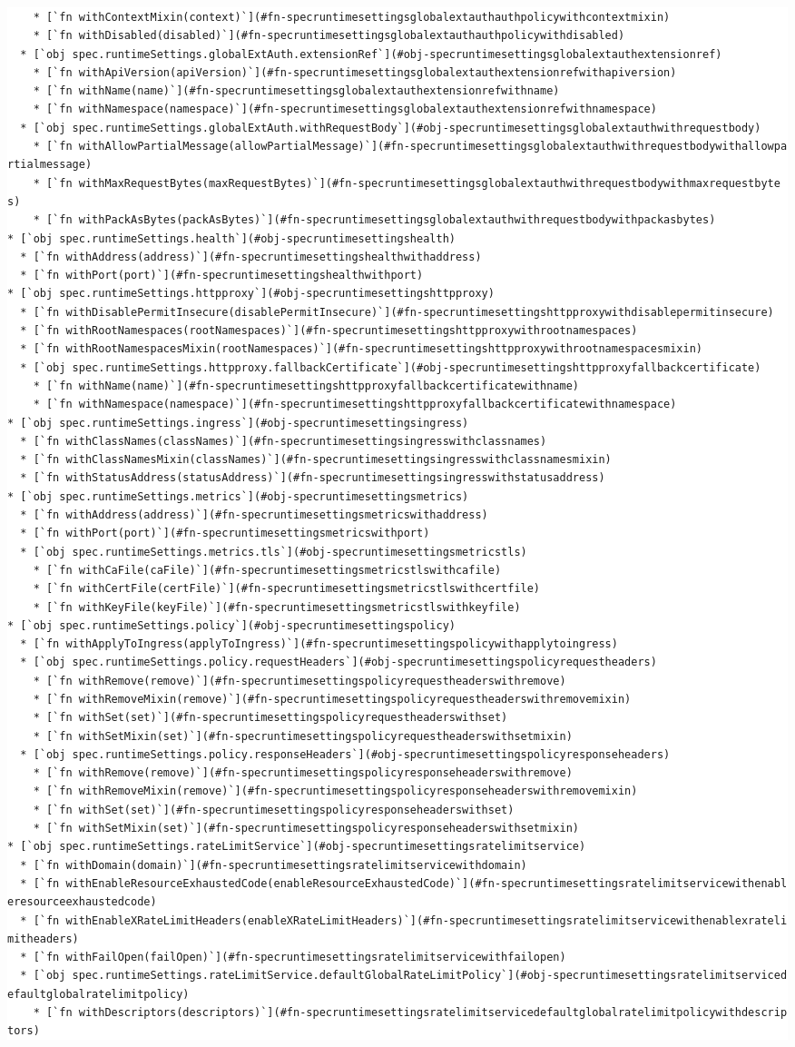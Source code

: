         * [`fn withContextMixin(context)`](#fn-specruntimesettingsglobalextauthauthpolicywithcontextmixin)
        * [`fn withDisabled(disabled)`](#fn-specruntimesettingsglobalextauthauthpolicywithdisabled)
      * [`obj spec.runtimeSettings.globalExtAuth.extensionRef`](#obj-specruntimesettingsglobalextauthextensionref)
        * [`fn withApiVersion(apiVersion)`](#fn-specruntimesettingsglobalextauthextensionrefwithapiversion)
        * [`fn withName(name)`](#fn-specruntimesettingsglobalextauthextensionrefwithname)
        * [`fn withNamespace(namespace)`](#fn-specruntimesettingsglobalextauthextensionrefwithnamespace)
      * [`obj spec.runtimeSettings.globalExtAuth.withRequestBody`](#obj-specruntimesettingsglobalextauthwithrequestbody)
        * [`fn withAllowPartialMessage(allowPartialMessage)`](#fn-specruntimesettingsglobalextauthwithrequestbodywithallowpartialmessage)
        * [`fn withMaxRequestBytes(maxRequestBytes)`](#fn-specruntimesettingsglobalextauthwithrequestbodywithmaxrequestbytes)
        * [`fn withPackAsBytes(packAsBytes)`](#fn-specruntimesettingsglobalextauthwithrequestbodywithpackasbytes)
    * [`obj spec.runtimeSettings.health`](#obj-specruntimesettingshealth)
      * [`fn withAddress(address)`](#fn-specruntimesettingshealthwithaddress)
      * [`fn withPort(port)`](#fn-specruntimesettingshealthwithport)
    * [`obj spec.runtimeSettings.httpproxy`](#obj-specruntimesettingshttpproxy)
      * [`fn withDisablePermitInsecure(disablePermitInsecure)`](#fn-specruntimesettingshttpproxywithdisablepermitinsecure)
      * [`fn withRootNamespaces(rootNamespaces)`](#fn-specruntimesettingshttpproxywithrootnamespaces)
      * [`fn withRootNamespacesMixin(rootNamespaces)`](#fn-specruntimesettingshttpproxywithrootnamespacesmixin)
      * [`obj spec.runtimeSettings.httpproxy.fallbackCertificate`](#obj-specruntimesettingshttpproxyfallbackcertificate)
        * [`fn withName(name)`](#fn-specruntimesettingshttpproxyfallbackcertificatewithname)
        * [`fn withNamespace(namespace)`](#fn-specruntimesettingshttpproxyfallbackcertificatewithnamespace)
    * [`obj spec.runtimeSettings.ingress`](#obj-specruntimesettingsingress)
      * [`fn withClassNames(classNames)`](#fn-specruntimesettingsingresswithclassnames)
      * [`fn withClassNamesMixin(classNames)`](#fn-specruntimesettingsingresswithclassnamesmixin)
      * [`fn withStatusAddress(statusAddress)`](#fn-specruntimesettingsingresswithstatusaddress)
    * [`obj spec.runtimeSettings.metrics`](#obj-specruntimesettingsmetrics)
      * [`fn withAddress(address)`](#fn-specruntimesettingsmetricswithaddress)
      * [`fn withPort(port)`](#fn-specruntimesettingsmetricswithport)
      * [`obj spec.runtimeSettings.metrics.tls`](#obj-specruntimesettingsmetricstls)
        * [`fn withCaFile(caFile)`](#fn-specruntimesettingsmetricstlswithcafile)
        * [`fn withCertFile(certFile)`](#fn-specruntimesettingsmetricstlswithcertfile)
        * [`fn withKeyFile(keyFile)`](#fn-specruntimesettingsmetricstlswithkeyfile)
    * [`obj spec.runtimeSettings.policy`](#obj-specruntimesettingspolicy)
      * [`fn withApplyToIngress(applyToIngress)`](#fn-specruntimesettingspolicywithapplytoingress)
      * [`obj spec.runtimeSettings.policy.requestHeaders`](#obj-specruntimesettingspolicyrequestheaders)
        * [`fn withRemove(remove)`](#fn-specruntimesettingspolicyrequestheaderswithremove)
        * [`fn withRemoveMixin(remove)`](#fn-specruntimesettingspolicyrequestheaderswithremovemixin)
        * [`fn withSet(set)`](#fn-specruntimesettingspolicyrequestheaderswithset)
        * [`fn withSetMixin(set)`](#fn-specruntimesettingspolicyrequestheaderswithsetmixin)
      * [`obj spec.runtimeSettings.policy.responseHeaders`](#obj-specruntimesettingspolicyresponseheaders)
        * [`fn withRemove(remove)`](#fn-specruntimesettingspolicyresponseheaderswithremove)
        * [`fn withRemoveMixin(remove)`](#fn-specruntimesettingspolicyresponseheaderswithremovemixin)
        * [`fn withSet(set)`](#fn-specruntimesettingspolicyresponseheaderswithset)
        * [`fn withSetMixin(set)`](#fn-specruntimesettingspolicyresponseheaderswithsetmixin)
    * [`obj spec.runtimeSettings.rateLimitService`](#obj-specruntimesettingsratelimitservice)
      * [`fn withDomain(domain)`](#fn-specruntimesettingsratelimitservicewithdomain)
      * [`fn withEnableResourceExhaustedCode(enableResourceExhaustedCode)`](#fn-specruntimesettingsratelimitservicewithenableresourceexhaustedcode)
      * [`fn withEnableXRateLimitHeaders(enableXRateLimitHeaders)`](#fn-specruntimesettingsratelimitservicewithenablexratelimitheaders)
      * [`fn withFailOpen(failOpen)`](#fn-specruntimesettingsratelimitservicewithfailopen)
      * [`obj spec.runtimeSettings.rateLimitService.defaultGlobalRateLimitPolicy`](#obj-specruntimesettingsratelimitservicedefaultglobalratelimitpolicy)
        * [`fn withDescriptors(descriptors)`](#fn-specruntimesettingsratelimitservicedefaultglobalratelimitpolicywithdescriptors)